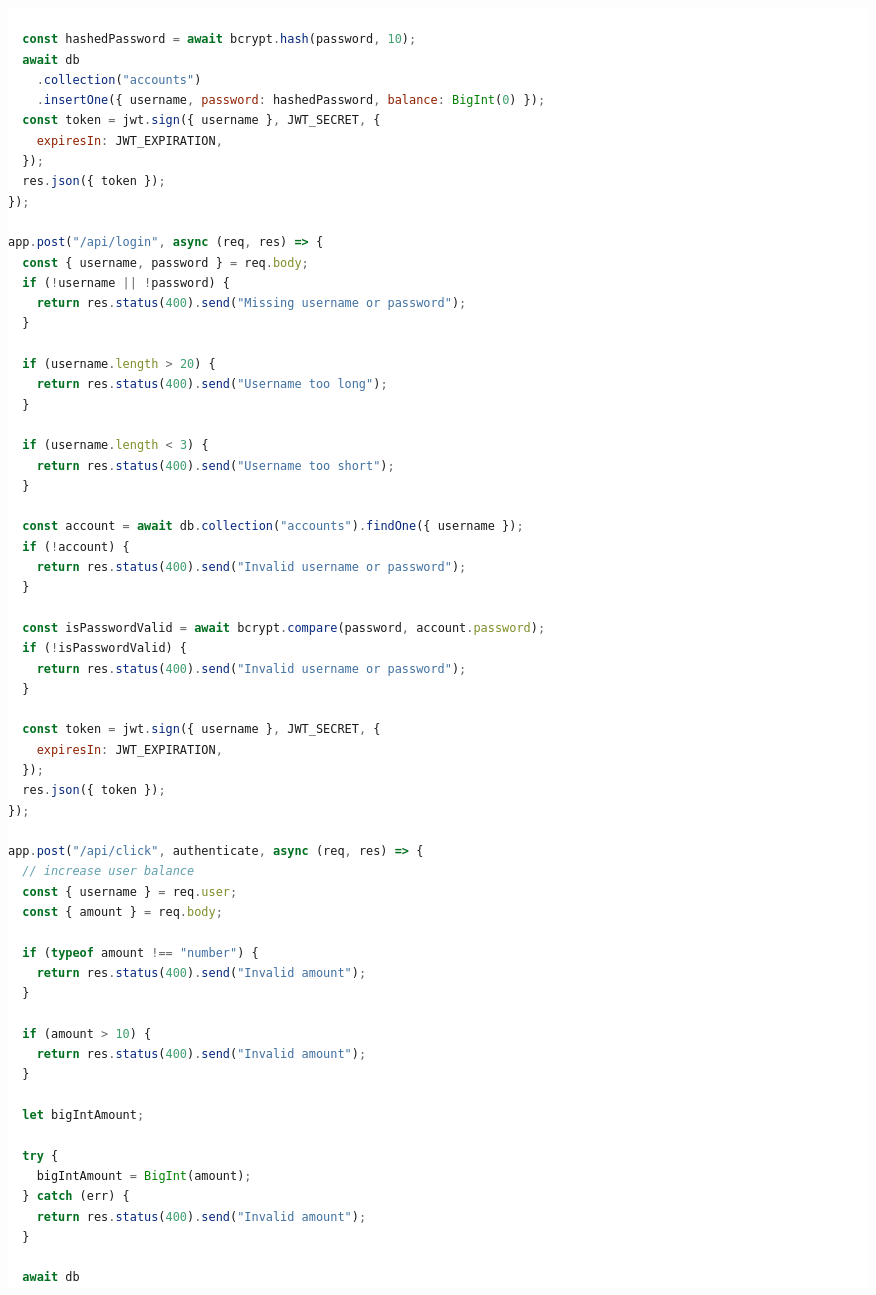 ```javascript

  const hashedPassword = await bcrypt.hash(password, 10);
  await db
    .collection("accounts")
    .insertOne({ username, password: hashedPassword, balance: BigInt(0) });
  const token = jwt.sign({ username }, JWT_SECRET, {
    expiresIn: JWT_EXPIRATION,
  });
  res.json({ token });
});

app.post("/api/login", async (req, res) => {
  const { username, password } = req.body;
  if (!username || !password) {
    return res.status(400).send("Missing username or password");
  }

  if (username.length > 20) {
    return res.status(400).send("Username too long");
  }

  if (username.length < 3) {
    return res.status(400).send("Username too short");
  }

  const account = await db.collection("accounts").findOne({ username });
  if (!account) {
    return res.status(400).send("Invalid username or password");
  }

  const isPasswordValid = await bcrypt.compare(password, account.password);
  if (!isPasswordValid) {
    return res.status(400).send("Invalid username or password");
  }

  const token = jwt.sign({ username }, JWT_SECRET, {
    expiresIn: JWT_EXPIRATION,
  });
  res.json({ token });
});

app.post("/api/click", authenticate, async (req, res) => {
  // increase user balance
  const { username } = req.user;
  const { amount } = req.body;

  if (typeof amount !== "number") {
    return res.status(400).send("Invalid amount");
  }

  if (amount > 10) {
    return res.status(400).send("Invalid amount");
  }

  let bigIntAmount;

  try {
    bigIntAmount = BigInt(amount);
  } catch (err) {
    return res.status(400).send("Invalid amount");
  }

  await db
```